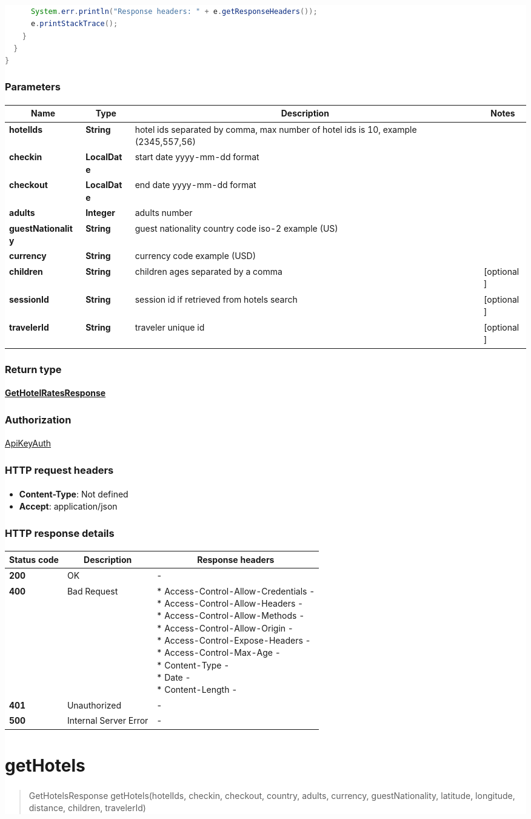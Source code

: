 ```java
      System.err.println("Response headers: " + e.getResponseHeaders());
      e.printStackTrace();
    }
  }
}
```

### Parameters

| Name | Type | Description  | Notes |
|------------- | ------------- | ------------- | -------------|
| **hotelIds** | **String**| hotel ids separated by comma, max number of hotel ids is 10, example (2345,557,56) | |
| **checkin** | **LocalDate**| start date yyyy-mm-dd format | |
| **checkout** | **LocalDate**| end date yyyy-mm-dd format | |
| **adults** | **Integer**| adults number | |
| **guestNationality** | **String**| guest nationality country code iso-2 example (US) | |
| **currency** | **String**| currency code example (USD) | |
| **children** | **String**| children ages separated by a comma | [optional] |
| **sessionId** | **String**| session id if retrieved from hotels search | [optional] |
| **travelerId** | **String**| traveler unique id | [optional] |

### Return type

[**GetHotelRatesResponse**](GetHotelRatesResponse.md)

### Authorization

[ApiKeyAuth](../README.md#ApiKeyAuth)

### HTTP request headers

 - **Content-Type**: Not defined
 - **Accept**: application/json

### HTTP response details
| Status code | Description | Response headers |
|-------------|-------------|------------------|
| **200** | OK |  -  |
| **400** | Bad Request |  * Access-Control-Allow-Credentials -  <br>  * Access-Control-Allow-Headers -  <br>  * Access-Control-Allow-Methods -  <br>  * Access-Control-Allow-Origin -  <br>  * Access-Control-Expose-Headers -  <br>  * Access-Control-Max-Age -  <br>  * Content-Type -  <br>  * Date -  <br>  * Content-Length -  <br>  |
| **401** | Unauthorized |  -  |
| **500** | Internal Server Error |  -  |

<a name="getHotels"></a>
# **getHotels**
> GetHotelsResponse getHotels(hotelIds, checkin, checkout, country, adults, currency, guestNationality, latitude, longitude, distance, children, travelerId)
